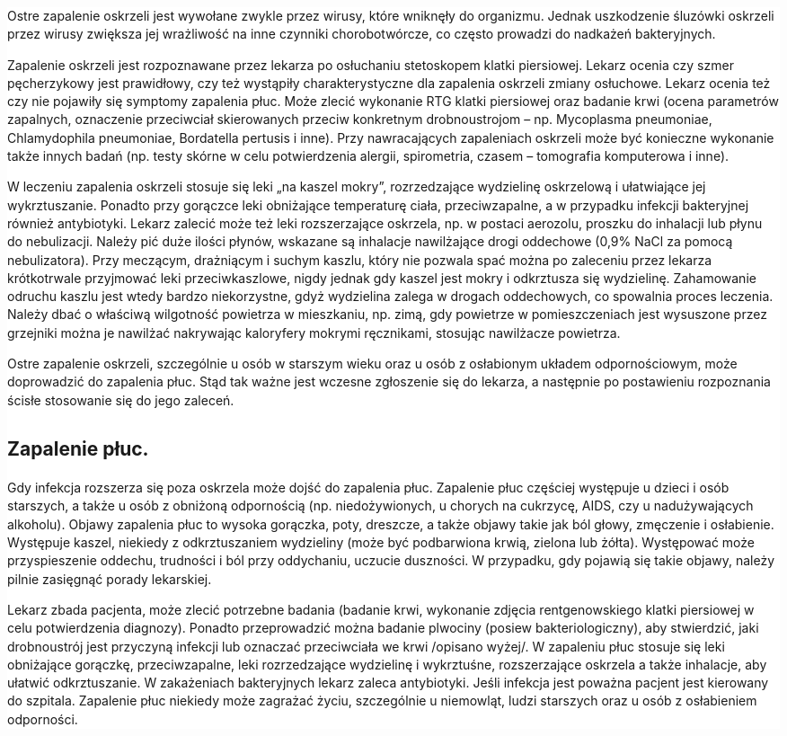 Ostre zapalenie oskrzeli jest wywołane zwykle przez wirusy, które wniknęły do organizmu. Jednak uszkodzenie śluzówki oskrzeli przez wirusy zwiększa jej wrażliwość na inne 
czynniki chorobotwórcze, co często prowadzi do nadkażeń bakteryjnych.

Zapalenie oskrzeli jest rozpoznawane przez lekarza po osłuchaniu stetoskopem klatki piersiowej. Lekarz ocenia czy szmer pęcherzykowy jest prawidłowy, czy też wystąpiły 
charakterystyczne dla zapalenia oskrzeli zmiany osłuchowe. Lekarz ocenia też czy nie pojawiły się symptomy zapalenia płuc. Może zlecić wykonanie RTG klatki piersiowej oraz 
badanie krwi (ocena parametrów zapalnych, oznaczenie przeciwciał skierowanych przeciw konkretnym drobnoustrojom – np. Mycoplasma pneumoniae, Chlamydophila pneumoniae, 
Bordatella pertusis i inne). Przy nawracających zapaleniach oskrzeli może być konieczne wykonanie także innych badań (np. testy skórne w celu potwierdzenia alergii, 
spirometria, czasem – tomografia komputerowa i inne).

W leczeniu zapalenia oskrzeli stosuje się leki „na kaszel mokry”, rozrzedzające wydzielinę oskrzelową i ułatwiające jej wykrztuszanie. Ponadto przy gorączce leki obniżające 
temperaturę ciała, przeciwzapalne, a w przypadku infekcji bakteryjnej również antybiotyki. Lekarz zalecić może też leki rozszerzające oskrzela, np. w postaci aerozolu, 
proszku do inhalacji lub płynu do nebulizacji. Należy pić duże ilości płynów, wskazane są inhalacje nawilżające drogi oddechowe (0,9% NaCl za pomocą nebulizatora). Przy 
meczącym, drażniącym i suchym kaszlu, który nie pozwala spać można po zaleceniu przez lekarza krótkotrwale przyjmować leki przeciwkaszlowe, nigdy jednak gdy kaszel jest 
mokry i odkrztusza się wydzielinę. Zahamowanie odruchu kaszlu jest wtedy bardzo niekorzystne, gdyż wydzielina zalega w drogach oddechowych, co spowalnia proces leczenia. 
Należy dbać o właściwą wilgotność powietrza w mieszkaniu, np. zimą, gdy powietrze w pomieszczeniach jest wysuszone przez grzejniki można je nawilżać nakrywając kaloryfery 
mokrymi ręcznikami, stosując nawilżacze powietrza.

Ostre zapalenie oskrzeli, szczególnie u osób w starszym wieku oraz u osób z osłabionym układem odpornościowym, może doprowadzić do zapalenia płuc. Stąd tak ważne jest wczesne 
zgłoszenie się do lekarza, a następnie po postawieniu rozpoznania ścisłe stosowanie się do jego zaleceń.

## Zapalenie płuc.

Gdy infekcja rozszerza się poza oskrzela może dojść do zapalenia płuc. Zapalenie płuc częściej występuje u dzieci i osób starszych, a także u osób z obniżoną odpornością 
(np. niedożywionych, u chorych na cukrzycę, AIDS, czy u nadużywających alkoholu). Objawy zapalenia płuc to wysoka gorączka, poty, dreszcze, a także objawy takie jak ból głowy, 
zmęczenie i osłabienie. Występuje kaszel, niekiedy z odkrztuszaniem wydzieliny (może być podbarwiona krwią, zielona lub żółta). Występować może przyspieszenie oddechu, 
trudności i ból przy oddychaniu, uczucie duszności. W przypadku, gdy pojawią się takie objawy, należy pilnie zasięgnąć porady lekarskiej.

Lekarz zbada pacjenta, może zlecić potrzebne badania (badanie krwi, wykonanie zdjęcia rentgenowskiego klatki piersiowej w celu potwierdzenia diagnozy). Ponadto przeprowadzić 
można badanie plwociny (posiew bakteriologiczny), aby stwierdzić, jaki drobnoustrój jest przyczyną infekcji lub oznaczać przeciwciała we krwi /opisano wyżej/. W zapaleniu płuc 
stosuje się leki obniżające gorączkę, przeciwzapalne, leki rozrzedzające wydzielinę i wykrztuśne, rozszerzające oskrzela a także inhalacje, aby ułatwić odkrztuszanie. 
W zakażeniach bakteryjnych lekarz zaleca antybiotyki. Jeśli infekcja jest poważna pacjent jest kierowany do szpitala. Zapalenie płuc niekiedy może zagrażać życiu, 
szczególnie u niemowląt, ludzi starszych oraz u osób z osłabieniem odporności.
